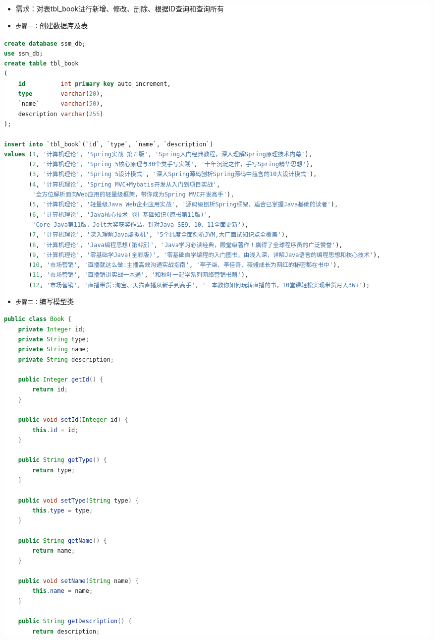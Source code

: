 - 需求：对表tbl_book进行新增、修改、删除、根据ID查询和查询所有

- `步骤一：`创建数据库及表
```sql
create database ssm_db;  
use ssm_db;  
create table tbl_book  
(  
    id          int primary key auto_increment,  
    type        varchar(20),  
    `name`      varchar(50),  
    description varchar(255)  
);  
  
insert into `tbl_book`(`id`, `type`, `name`, `description`)  
values (1, '计算机理论', 'Spring实战 第五版', 'Spring入门经典教程，深入理解Spring原理技术内幕'),  
       (2, '计算机理论', 'Spring 5核心原理与30个类手写实践', '十年沉淀之作，手写Spring精华思想'),  
       (3, '计算机理论', 'Spring 5设计模式', '深入Spring源码刨析Spring源码中蕴含的10大设计模式'),  
       (4, '计算机理论', 'Spring MVC+Mybatis开发从入门到项目实战',  
        '全方位解析面向Web应用的轻量级框架，带你成为Spring MVC开发高手'),  
       (5, '计算机理论', '轻量级Java Web企业应用实战', '源码级刨析Spring框架，适合已掌握Java基础的读者'),  
       (6, '计算机理论', 'Java核心技术 卷Ⅰ 基础知识(原书第11版)',  
        'Core Java第11版，Jolt大奖获奖作品，针对Java SE9、10、11全面更新'),  
       (7, '计算机理论', '深入理解Java虚拟机', '5个纬度全面刨析JVM,大厂面试知识点全覆盖'),  
       (8, '计算机理论', 'Java编程思想(第4版)', 'Java学习必读经典，殿堂级著作！赢得了全球程序员的广泛赞誉'),  
       (9, '计算机理论', '零基础学Java(全彩版)', '零基础自学编程的入门图书，由浅入深，详解Java语言的编程思想和核心技术'),  
       (10, '市场营销', '直播就这么做:主播高效沟通实战指南', '李子柒、李佳奇、薇娅成长为网红的秘密都在书中'),  
       (11, '市场营销', '直播销讲实战一本通', '和秋叶一起学系列网络营销书籍'),  
       (12, '市场营销', '直播带货:淘宝、天猫直播从新手到高手', '一本教你如何玩转直播的书，10堂课轻松实现带货月入3W+');
```

- `步骤二：`编写模型类
```java
public class Book {  
    private Integer id;  
    private String type;  
    private String name;  
    private String description;  
      
    public Integer getId() {  
        return id;  
    }  
  
    public void setId(Integer id) {  
        this.id = id;  
    }  
  
    public String getType() {  
        return type;  
    }  
  
    public void setType(String type) {  
        this.type = type;  
    }  
  
    public String getName() {  
        return name;  
    }  
  
    public void setName(String name) {  
        this.name = name;  
    }  
  
    public String getDescription() {  
        return description;  
```